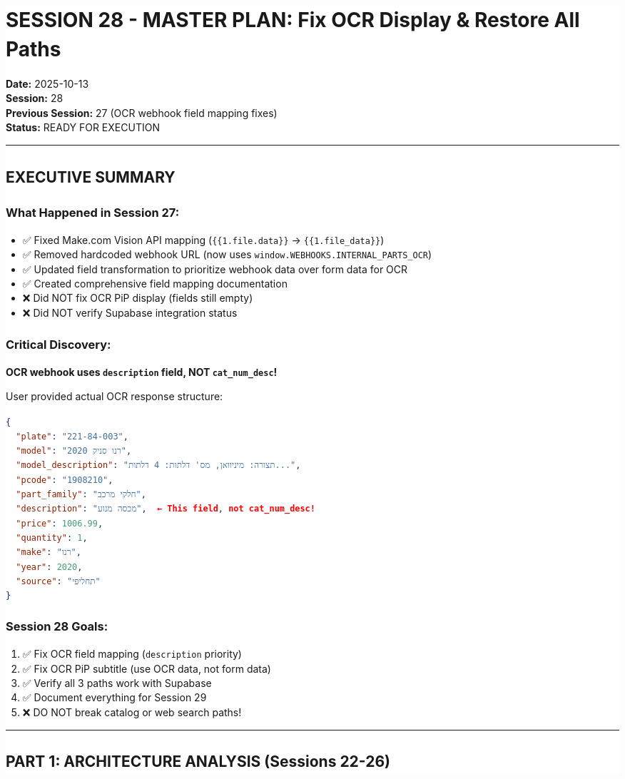 # SESSION 28 - MASTER PLAN: Fix OCR Display & Restore All Paths
**Date:** 2025-10-13  
**Session:** 28  
**Previous Session:** 27 (OCR webhook field mapping fixes)  
**Status:** READY FOR EXECUTION

---

## EXECUTIVE SUMMARY

### What Happened in Session 27:
- ✅ Fixed Make.com Vision API mapping (`{{1.file.data}}` → `{{1.file_data}}`)
- ✅ Removed hardcoded webhook URL (now uses `window.WEBHOOKS.INTERNAL_PARTS_OCR`)
- ✅ Updated field transformation to prioritize webhook data over form data for OCR
- ✅ Created comprehensive field mapping documentation
- ❌ Did NOT fix OCR PiP display (fields still empty)
- ❌ Did NOT verify Supabase integration status

### Critical Discovery:
**OCR webhook uses `description` field, NOT `cat_num_desc`!**

User provided actual OCR response structure:
```json
{
  "plate": "221-84-003",
  "model": "רנו סניק 2020",
  "model_description": "תצורה: מיניוואן, מס' דלתות: 4 דלתות...",
  "pcode": "1908210",
  "part_family": "חלקי מרכב",
  "description": "מכסה מנוע",  ← This field, not cat_num_desc!
  "price": 1006.99,
  "quantity": 1,
  "make": "רנו",
  "year": 2020,
  "source": "תחליפי"
}
```

### Session 28 Goals:
1. ✅ Fix OCR field mapping (`description` priority)
2. ✅ Fix OCR PiP subtitle (use OCR data, not form data)
3. ✅ Verify all 3 paths work with Supabase
4. ✅ Document everything for Session 29
5. ❌ DO NOT break catalog or web search paths!

---

## PART 1: ARCHITECTURE ANALYSIS (Sessions 22-26)
